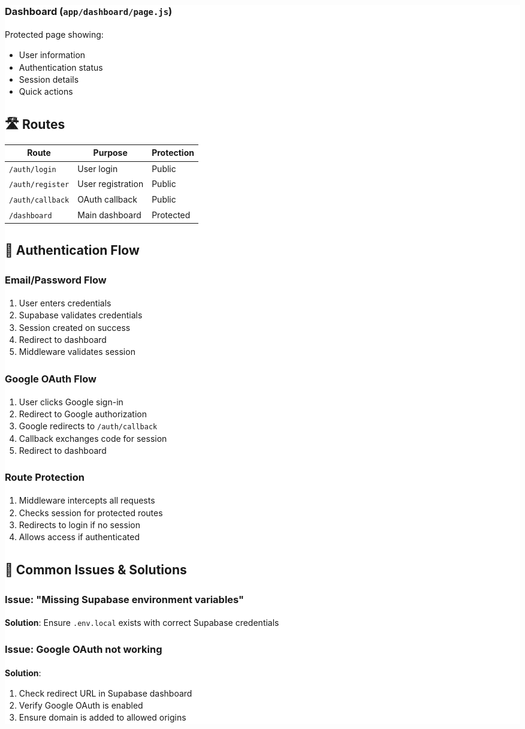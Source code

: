### Dashboard (`app/dashboard/page.js`)

Protected page showing:
- User information
- Authentication status
- Session details
- Quick actions

## 🛣️ Routes

| Route | Purpose | Protection |
|-------|---------|------------|
| `/auth/login` | User login | Public |
| `/auth/register` | User registration | Public |
| `/auth/callback` | OAuth callback | Public |
| `/dashboard` | Main dashboard | Protected |

## 🔄 Authentication Flow

### Email/Password Flow
1. User enters credentials
2. Supabase validates credentials
3. Session created on success
4. Redirect to dashboard
5. Middleware validates session

### Google OAuth Flow
1. User clicks Google sign-in
2. Redirect to Google authorization
3. Google redirects to `/auth/callback`
4. Callback exchanges code for session
5. Redirect to dashboard

### Route Protection
1. Middleware intercepts all requests
2. Checks session for protected routes
3. Redirects to login if no session
4. Allows access if authenticated

## 🐛 Common Issues & Solutions

### Issue: "Missing Supabase environment variables"
**Solution**: Ensure `.env.local` exists with correct Supabase credentials

### Issue: Google OAuth not working
**Solution**: 
1. Check redirect URL in Supabase dashboard
2. Verify Google OAuth is enabled
3. Ensure domain is added to allowed origins
